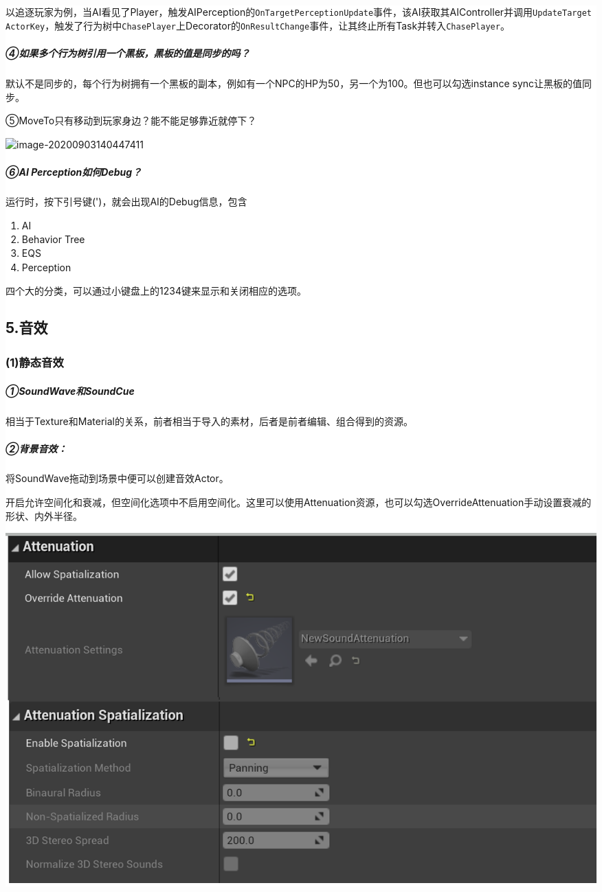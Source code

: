 以追逐玩家为例，当AI看见了Player，触发AIPerception的`OnTargetPerceptionUpdate`事件，该AI获取其AIController并调用`UpdateTargetActorKey`，触发了行为树中`ChasePlayer`上Decorator的`OnResultChange`事件，让其终止所有Task并转入`ChasePlayer`。

##### ④如果多个行为树引用一个黑板，黑板的值是同步的吗？

默认不是同步的，每个行为树拥有一个黑板的副本，例如有一个NPC的HP为50，另一个为100。但也可以勾选instance sync让黑板的值同步。

⑤MoveTo只有移动到玩家身边？能不能足够靠近就停下？

![image-20200903140447411](D:\WorkSpace\blog\md\UE4\Image\image-20200903140447411.png)

##### ⑥AI Perception如何Debug？

运行时，按下引号键(')，就会出现AI的Debug信息，包含

1.  AI
2. Behavior Tree
3. EQS
4. Perception

四个大的分类，可以通过小键盘上的1234键来显示和关闭相应的选项。

## 5.音效

### (1)静态音效

##### ①SoundWave和SoundCue

相当于Texture和Material的关系，前者相当于导入的素材，后者是前者编辑、组合得到的资源。

##### ②背景音效：

将SoundWave拖动到场景中便可以创建音效Actor。

开启允许空间化和衰减，但空间化选项中不启用空间化。这里可以使用Attenuation资源，也可以勾选OverrideAttenuation手动设置衰减的形状、内外半径。

![image-20200802121038301](pictures/image-20200802121038301.png)

